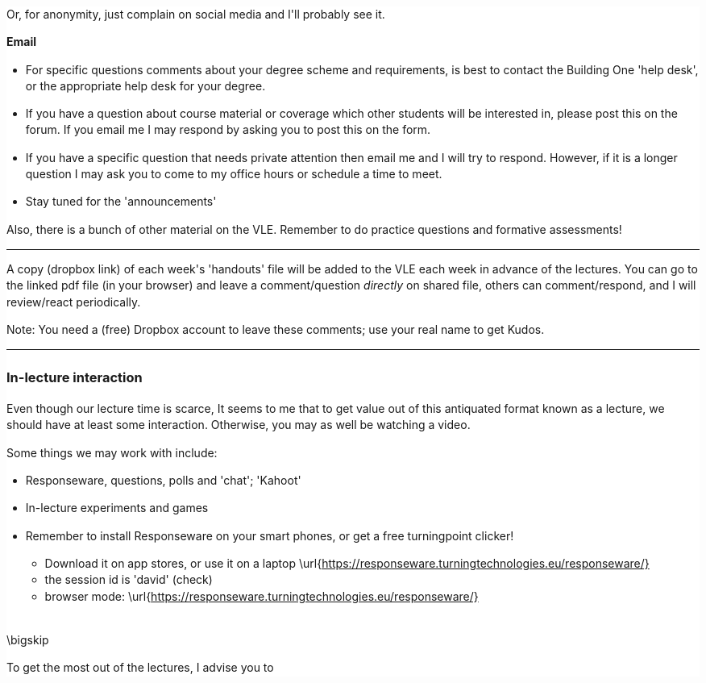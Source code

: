 

Or, for anonymity, just complain on social media and I'll probably see it.

[comment]: <> (2024EE)


**Email**

- For specific questions comments about your degree scheme and requirements, is best to contact the Building One 'help desk', or the appropriate help desk for your degree.

- If you have a question about course material or coverage which other students will be interested in, please post this on the forum. If you email me I may respond by asking you to post this on the form.

- If you have a specific question that needs private attention then email me and I will try to respond. However, if it is a longer question I may ask you to come to my office hours or schedule a time to meet.




- Stay tuned for the 'announcements'

Also, there is a bunch of other material on the VLE. Remember to do  practice questions and formative assessments!

***

[comment]: <> (2024BB)

A copy (dropbox link) of each week's 'handouts' file will be added to the VLE each week in advance of the lectures. You can go to the linked pdf file (in your browser) and leave a comment/question *directly* on shared file, others can comment/respond, and I will review/react periodically.

Note: You need a (free) Dropbox account to leave these comments; use your real name to get Kudos.

[comment]: <> (2024EE)



***

### In-lecture interaction

Even though our lecture time is scarce, It seems to me that to get value out of this antiquated format known as a lecture, we should have at least some interaction. Otherwise, you may as well be watching a video.

Some things we may work with include:

- Responseware, questions, polls  and 'chat'; 'Kahoot'

- In-lecture experiments and games

- Remember to install Responseware on your smart phones, or get a free turningpoint clicker!
    - Download it on app stores, or use it on a laptop \url{https://responseware.turningtechnologies.eu/responseware/}
    - the session id is 'david' (check)
    - browser mode: \url{https://responseware.turningtechnologies.eu/responseware/}

 <br> \bigskip

To get the most out of the lectures, I advise you to
